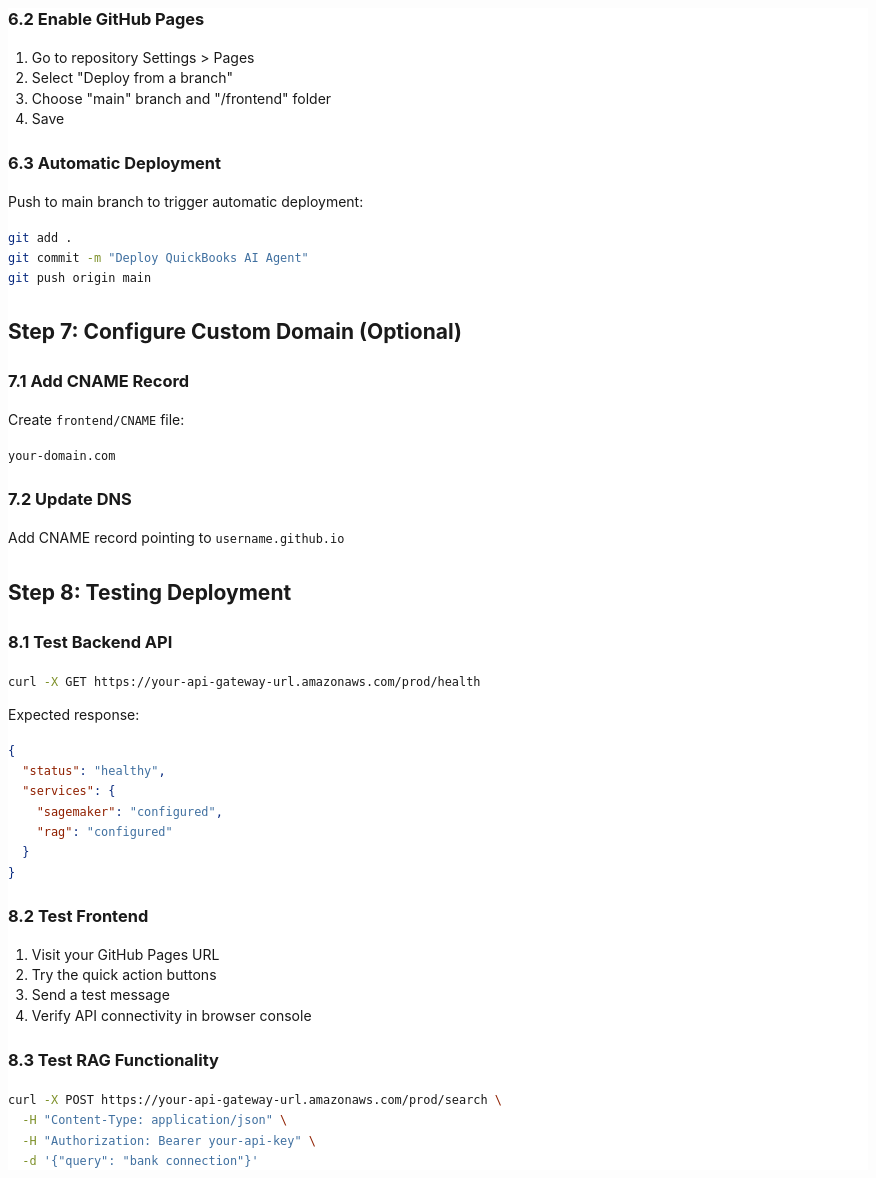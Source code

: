 ### 6.2 Enable GitHub Pages
1. Go to repository Settings > Pages
2. Select "Deploy from a branch"
3. Choose "main" branch and "/frontend" folder
4. Save

### 6.3 Automatic Deployment
Push to main branch to trigger automatic deployment:
```bash
git add .
git commit -m "Deploy QuickBooks AI Agent"
git push origin main
```

## Step 7: Configure Custom Domain (Optional)

### 7.1 Add CNAME Record
Create `frontend/CNAME` file:
```
your-domain.com
```

### 7.2 Update DNS
Add CNAME record pointing to `username.github.io`

## Step 8: Testing Deployment

### 8.1 Test Backend API
```bash
curl -X GET https://your-api-gateway-url.amazonaws.com/prod/health
```

Expected response:
```json
{
  "status": "healthy",
  "services": {
    "sagemaker": "configured",
    "rag": "configured"
  }
}
```

### 8.2 Test Frontend
1. Visit your GitHub Pages URL
2. Try the quick action buttons
3. Send a test message
4. Verify API connectivity in browser console

### 8.3 Test RAG Functionality
```bash
curl -X POST https://your-api-gateway-url.amazonaws.com/prod/search \
  -H "Content-Type: application/json" \
  -H "Authorization: Bearer your-api-key" \
  -d '{"query": "bank connection"}'
```
